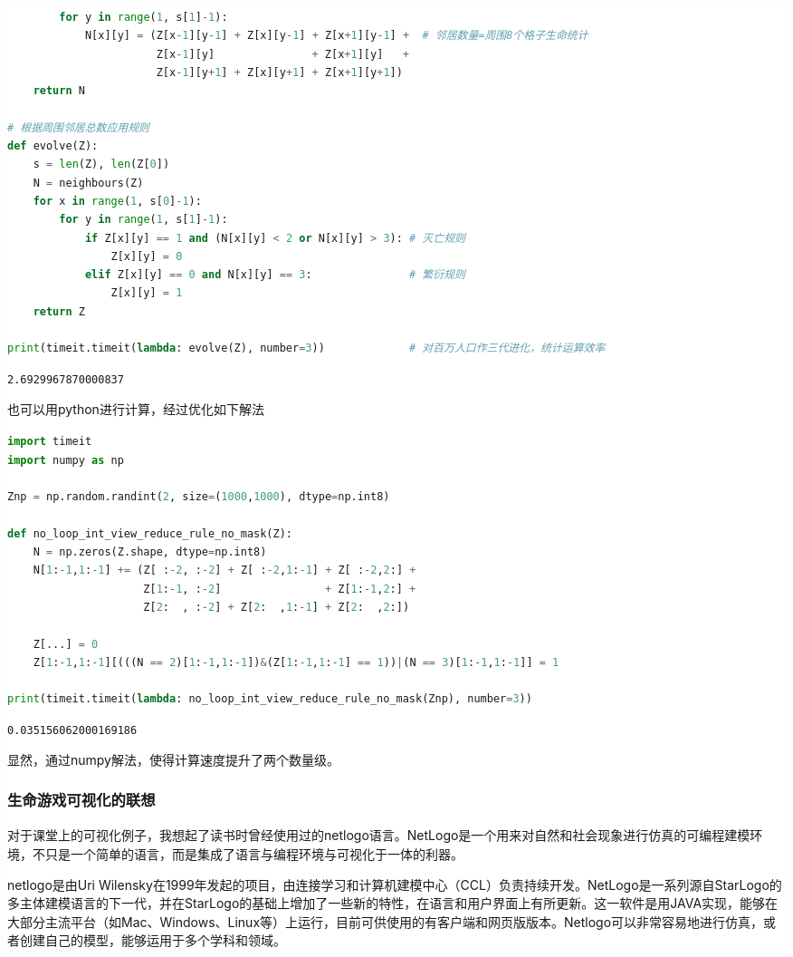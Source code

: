 ```python
        for y in range(1, s[1]-1):
            N[x][y] = (Z[x-1][y-1] + Z[x][y-1] + Z[x+1][y-1] +  # 邻居数量=周围8个格子生命统计
                       Z[x-1][y]               + Z[x+1][y]   +
                       Z[x-1][y+1] + Z[x][y+1] + Z[x+1][y+1])
    return N

# 根据周围邻居总数应用规则
def evolve(Z):
    s = len(Z), len(Z[0])
    N = neighbours(Z)
    for x in range(1, s[0]-1):
        for y in range(1, s[1]-1):
            if Z[x][y] == 1 and (N[x][y] < 2 or N[x][y] > 3): # 灭亡规则
                Z[x][y] = 0
            elif Z[x][y] == 0 and N[x][y] == 3:               # 繁衍规则
                Z[x][y] = 1
    return Z

print(timeit.timeit(lambda: evolve(Z), number=3))             # 对百万人口作三代进化，统计运算效率
```

    2.6929967870000837
    

也可以用python进行计算，经过优化如下解法


```python
import timeit
import numpy as np

Znp = np.random.randint(2, size=(1000,1000), dtype=np.int8)

def no_loop_int_view_reduce_rule_no_mask(Z):
    N = np.zeros(Z.shape, dtype=np.int8)
    N[1:-1,1:-1] += (Z[ :-2, :-2] + Z[ :-2,1:-1] + Z[ :-2,2:] +
                     Z[1:-1, :-2]                + Z[1:-1,2:] +
                     Z[2:  , :-2] + Z[2:  ,1:-1] + Z[2:  ,2:])

    Z[...] = 0
    Z[1:-1,1:-1][(((N == 2)[1:-1,1:-1])&(Z[1:-1,1:-1] == 1))|(N == 3)[1:-1,1:-1]] = 1
    
print(timeit.timeit(lambda: no_loop_int_view_reduce_rule_no_mask(Znp), number=3))
```

    0.035156062000169186
    

显然，通过numpy解法，使得计算速度提升了两个数量级。

### 生命游戏可视化的联想
对于课堂上的可视化例子，我想起了读书时曾经使用过的netlogo语言。NetLogo是一个用来对自然和社会现象进行仿真的可编程建模环境，不只是一个简单的语言，而是集成了语言与编程环境与可视化于一体的利器。

netlogo是由Uri Wilensky在1999年发起的项目，由连接学习和计算机建模中心（CCL）负责持续开发。NetLogo是一系列源自StarLogo的多主体建模语言的下一代，并在StarLogo的基础上增加了一些新的特性，在语言和用户界面上有所更新。这一软件是用JAVA实现，能够在大部分主流平台（如Mac、Windows、Linux等）上运行，目前可供使用的有客户端和网页版版本。Netlogo可以非常容易地进行仿真，或者创建自己的模型，能够运用于多个学科和领域。

